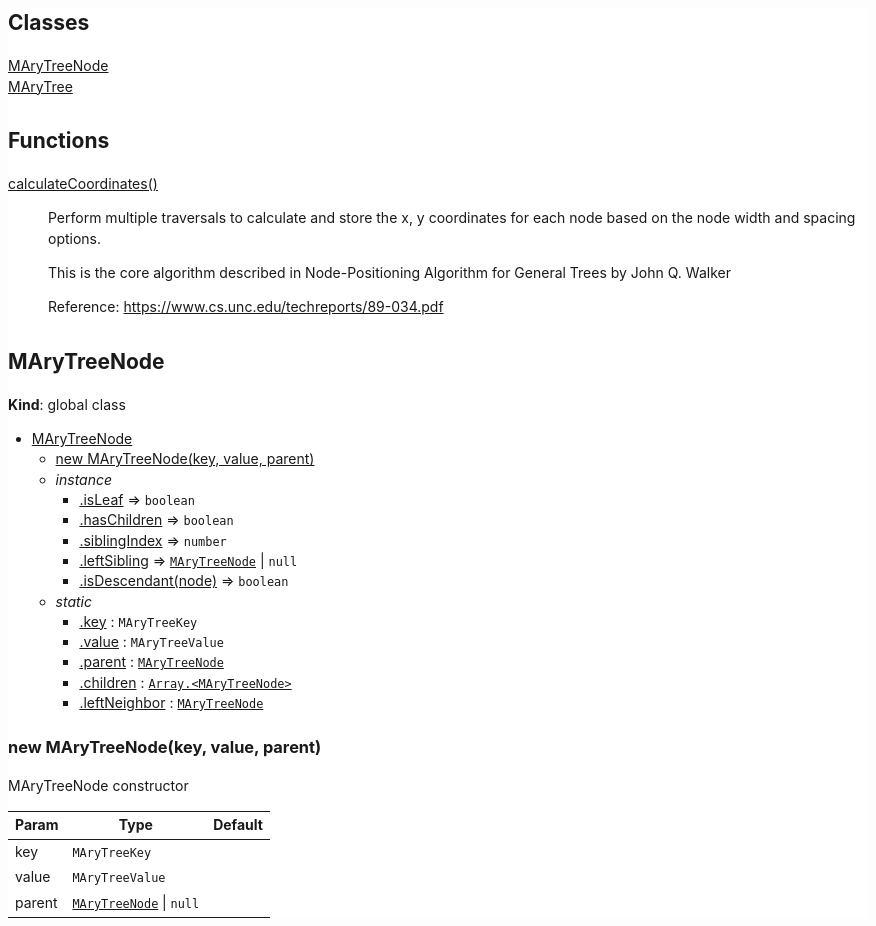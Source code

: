 ## Classes

<dl>
<dt><a href="#MAryTreeNode">MAryTreeNode</a></dt>
<dd></dd>
<dt><a href="#MAryTree">MAryTree</a></dt>
<dd></dd>
</dl>

## Functions

<dl>
<dt><a href="#calculateCoordinates">calculateCoordinates()</a></dt>
<dd><p>Perform multiple traversals to calculate and store the x, y coordinates for each node
based on the node width and spacing options.</p>
<p>This is the core algorithm described in Node-Positioning Algorithm for General Trees by John Q. Walker</p>
<p>Reference: <a href="https://www.cs.unc.edu/techreports/89-034.pdf">https://www.cs.unc.edu/techreports/89-034.pdf</a></p></dd>
</dl>

<a name="MAryTreeNode"></a>

## MAryTreeNode
**Kind**: global class  

* [MAryTreeNode](#MAryTreeNode)
    * [new MAryTreeNode(key, value, parent)](#new_MAryTreeNode_new)
    * _instance_
        * [.isLeaf](#MAryTreeNode+isLeaf) ⇒ <code>boolean</code>
        * [.hasChildren](#MAryTreeNode+hasChildren) ⇒ <code>boolean</code>
        * [.siblingIndex](#MAryTreeNode+siblingIndex) ⇒ <code>number</code>
        * [.leftSibling](#MAryTreeNode+leftSibling) ⇒ [<code>MAryTreeNode</code>](#MAryTreeNode) \| <code>null</code>
        * [.isDescendant(node)](#MAryTreeNode+isDescendant) ⇒ <code>boolean</code>
    * _static_
        * [.key](#MAryTreeNode.key) : <code>MAryTreeKey</code>
        * [.value](#MAryTreeNode.value) : <code>MAryTreeValue</code>
        * [.parent](#MAryTreeNode.parent) : [<code>MAryTreeNode</code>](#MAryTreeNode)
        * [.children](#MAryTreeNode.children) : [<code>Array.&lt;MAryTreeNode&gt;</code>](#MAryTreeNode)
        * [.leftNeighbor](#MAryTreeNode.leftNeighbor) : [<code>MAryTreeNode</code>](#MAryTreeNode)

<a name="new_MAryTreeNode_new"></a>

### new MAryTreeNode(key, value, parent)
<p>MAryTreeNode constructor</p>


| Param | Type | Default |
| --- | --- | --- |
| key | <code>MAryTreeKey</code> |  | 
| value | <code>MAryTreeValue</code> |  | 
| parent | [<code>MAryTreeNode</code>](#MAryTreeNode) \| <code>null</code> | <code></code> | 
